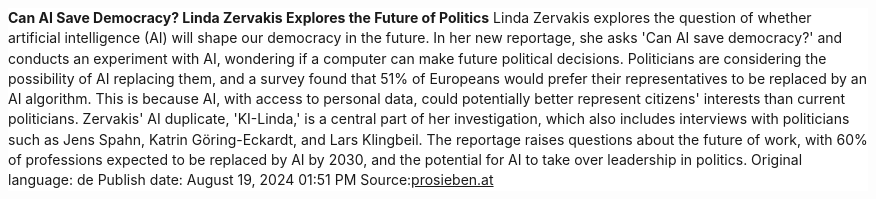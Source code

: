 **Can AI Save Democracy? Linda Zervakis Explores the Future of Politics**
Linda Zervakis explores the question of whether artificial intelligence (AI) will shape our democracy in the future. In her new reportage, she asks 'Can AI save democracy?' and conducts an experiment with AI, wondering if a computer can make future political decisions. Politicians are considering the possibility of AI replacing them, and a survey found that 51% of Europeans would prefer their representatives to be replaced by an AI algorithm. This is because AI, with access to personal data, could potentially better represent citizens' interests than current politicians. Zervakis' AI duplicate, 'KI-Linda,' is a central part of her investigation, which also includes interviews with politicians such as Jens Spahn, Katrin Göring-Eckardt, and Lars Klingbeil. The reportage raises questions about the future of work, with 60% of professions expected to be replaced by AI by 2030, and the potential for AI to take over leadership in politics.
Original language: de
Publish date: August 19, 2024 01:51 PM
Source:[prosieben.at](https://www.prosieben.at/serien/prosiebendasthema/news/kann-ki-die-demokratie-retten-418394)


